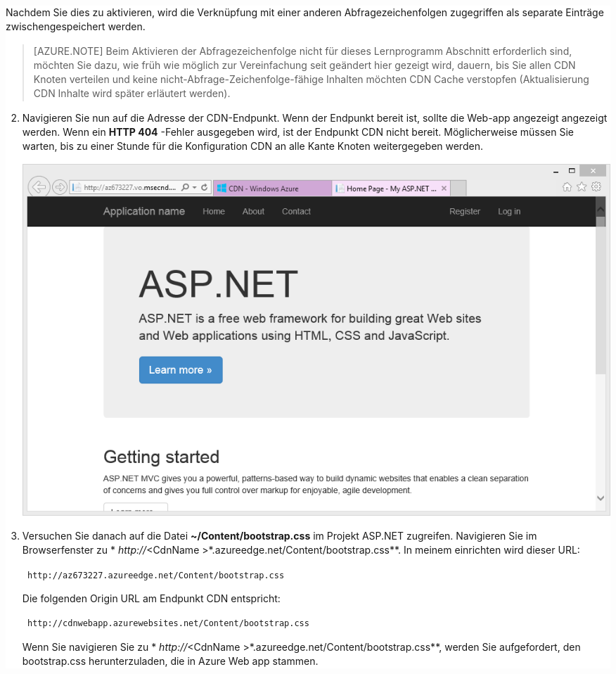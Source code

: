 Nachdem Sie dies zu aktivieren, wird die Verknüpfung mit einer anderen Abfragezeichenfolgen zugegriffen als separate Einträge zwischengespeichert werden.

>[AZURE.NOTE] Beim Aktivieren der Abfragezeichenfolge nicht für dieses Lernprogramm Abschnitt erforderlich sind, möchten Sie dazu, wie früh wie möglich zur Vereinfachung seit geändert hier gezeigt wird, dauern, bis Sie allen CDN Knoten verteilen und keine nicht-Abfrage-Zeichenfolge-fähige Inhalten möchten CDN Cache verstopfen (Aktualisierung CDN Inhalte wird später erläutert werden).

2. Navigieren Sie nun auf die Adresse der CDN-Endpunkt. Wenn der Endpunkt bereit ist, sollte die Web-app angezeigt angezeigt werden. Wenn ein **HTTP 404** -Fehler ausgegeben wird, ist der Endpunkt CDN nicht bereit. Möglicherweise müssen Sie warten, bis zu einer Stunde für die Konfiguration CDN an alle Kante Knoten weitergegeben werden. 

    ![](media/cdn-websites-with-cdn/11-access-success.png)

1. Versuchen Sie danach auf die Datei **~/Content/bootstrap.css** im Projekt ASP.NET zugreifen. Navigieren Sie im Browserfenster zu * *http://*&lt;CdnName >*.azureedge.net/Content/bootstrap.css**. In meinem einrichten wird dieser URL:

        http://az673227.azureedge.net/Content/bootstrap.css

    Die folgenden Origin URL am Endpunkt CDN entspricht:

        http://cdnwebapp.azurewebsites.net/Content/bootstrap.css

    Wenn Sie navigieren Sie zu * *http://*&lt;CdnName >*.azureedge.net/Content/bootstrap.css**, werden Sie aufgefordert, den bootstrap.css herunterzuladen, die in Azure Web app stammen. 
